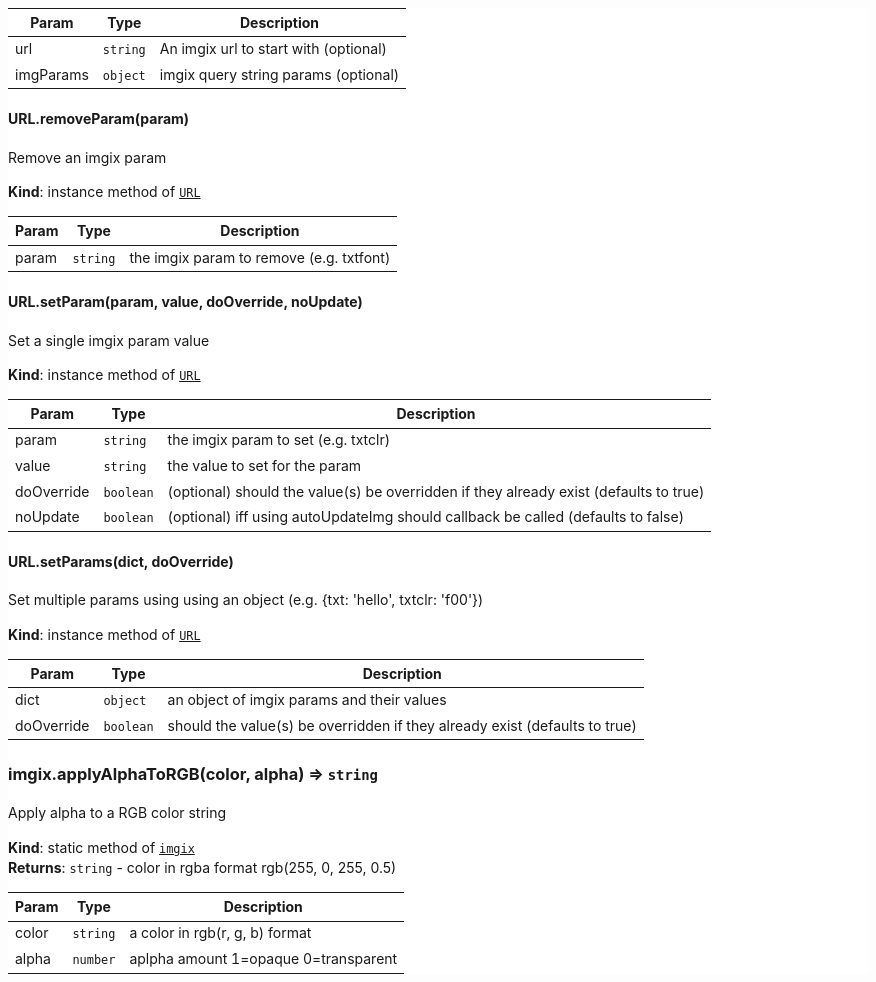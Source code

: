 
| Param | Type | Description |
| --- | --- | --- |
| url | <code>string</code> | An imgix url to start with (optional) |
| imgParams | <code>object</code> | imgix query string params (optional) |

<a name="imgix.URL+removeParam"></a>
#### URL.removeParam(param)
Remove an imgix param

**Kind**: instance method of <code>[URL](#imgix.URL)</code>  

| Param | Type | Description |
| --- | --- | --- |
| param | <code>string</code> | the imgix param to remove (e.g. txtfont) |

<a name="imgix.URL+setParam"></a>
#### URL.setParam(param, value, doOverride, noUpdate)
Set a single imgix param value

**Kind**: instance method of <code>[URL](#imgix.URL)</code>  

| Param | Type | Description |
| --- | --- | --- |
| param | <code>string</code> | the imgix param to set (e.g. txtclr) |
| value | <code>string</code> | the value to set for the param |
| doOverride | <code>boolean</code> | (optional) should the value(s) be overridden if they already exist (defaults to true) |
| noUpdate | <code>boolean</code> | (optional) iff using autoUpdateImg should callback be called (defaults to false) |

<a name="imgix.URL+setParams"></a>
#### URL.setParams(dict, doOverride)
Set multiple params using using an object (e.g. {txt: 'hello', txtclr: 'f00'})

**Kind**: instance method of <code>[URL](#imgix.URL)</code>  

| Param | Type | Description |
| --- | --- | --- |
| dict | <code>object</code> | an object of imgix params and their values |
| doOverride | <code>boolean</code> | should the value(s) be overridden if they already exist (defaults to true) |

<a name="imgix.applyAlphaToRGB"></a>
### imgix.applyAlphaToRGB(color, alpha) ⇒ <code>string</code>
Apply alpha to a RGB color string

**Kind**: static method of <code>[imgix](#imgix)</code>  
**Returns**: <code>string</code> - color in rgba format rgb(255, 0, 255, 0.5)  

| Param | Type | Description |
| --- | --- | --- |
| color | <code>string</code> | a color in rgb(r, g, b) format |
| alpha | <code>number</code> | aplpha amount 1=opaque 0=transparent |
